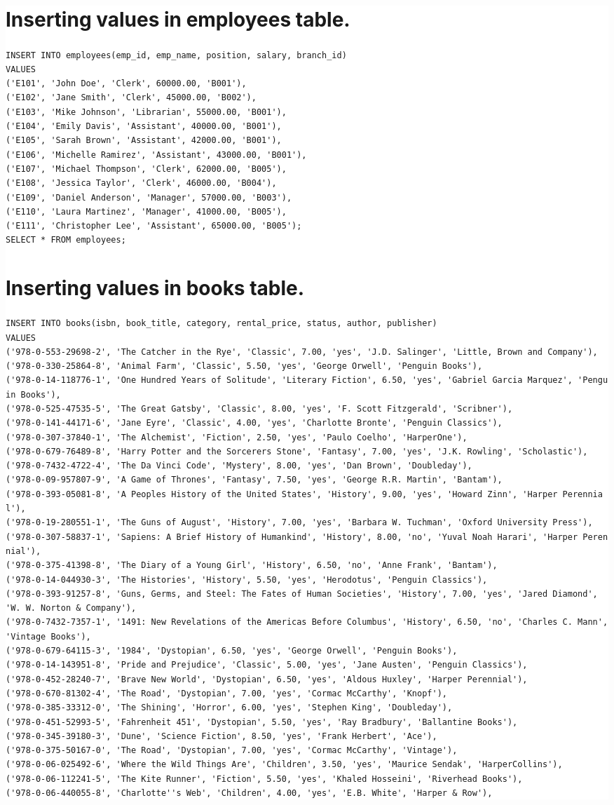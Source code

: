 # Inserting values in employees table.

    INSERT INTO employees(emp_id, emp_name, position, salary, branch_id) 
    VALUES
    ('E101', 'John Doe', 'Clerk', 60000.00, 'B001'),
    ('E102', 'Jane Smith', 'Clerk', 45000.00, 'B002'),
    ('E103', 'Mike Johnson', 'Librarian', 55000.00, 'B001'),
    ('E104', 'Emily Davis', 'Assistant', 40000.00, 'B001'),
    ('E105', 'Sarah Brown', 'Assistant', 42000.00, 'B001'),
    ('E106', 'Michelle Ramirez', 'Assistant', 43000.00, 'B001'),
    ('E107', 'Michael Thompson', 'Clerk', 62000.00, 'B005'),
    ('E108', 'Jessica Taylor', 'Clerk', 46000.00, 'B004'),
    ('E109', 'Daniel Anderson', 'Manager', 57000.00, 'B003'),
    ('E110', 'Laura Martinez', 'Manager', 41000.00, 'B005'),
    ('E111', 'Christopher Lee', 'Assistant', 65000.00, 'B005');
    SELECT * FROM employees;
    
# Inserting values in books table.

    INSERT INTO books(isbn, book_title, category, rental_price, status, author, publisher) 
    VALUES
    ('978-0-553-29698-2', 'The Catcher in the Rye', 'Classic', 7.00, 'yes', 'J.D. Salinger', 'Little, Brown and Company'),
    ('978-0-330-25864-8', 'Animal Farm', 'Classic', 5.50, 'yes', 'George Orwell', 'Penguin Books'),
    ('978-0-14-118776-1', 'One Hundred Years of Solitude', 'Literary Fiction', 6.50, 'yes', 'Gabriel Garcia Marquez', 'Penguin Books'),
    ('978-0-525-47535-5', 'The Great Gatsby', 'Classic', 8.00, 'yes', 'F. Scott Fitzgerald', 'Scribner'),
    ('978-0-141-44171-6', 'Jane Eyre', 'Classic', 4.00, 'yes', 'Charlotte Bronte', 'Penguin Classics'),
    ('978-0-307-37840-1', 'The Alchemist', 'Fiction', 2.50, 'yes', 'Paulo Coelho', 'HarperOne'),
    ('978-0-679-76489-8', 'Harry Potter and the Sorcerers Stone', 'Fantasy', 7.00, 'yes', 'J.K. Rowling', 'Scholastic'),
    ('978-0-7432-4722-4', 'The Da Vinci Code', 'Mystery', 8.00, 'yes', 'Dan Brown', 'Doubleday'),
    ('978-0-09-957807-9', 'A Game of Thrones', 'Fantasy', 7.50, 'yes', 'George R.R. Martin', 'Bantam'),
    ('978-0-393-05081-8', 'A Peoples History of the United States', 'History', 9.00, 'yes', 'Howard Zinn', 'Harper Perennial'),
    ('978-0-19-280551-1', 'The Guns of August', 'History', 7.00, 'yes', 'Barbara W. Tuchman', 'Oxford University Press'),
    ('978-0-307-58837-1', 'Sapiens: A Brief History of Humankind', 'History', 8.00, 'no', 'Yuval Noah Harari', 'Harper Perennial'),
    ('978-0-375-41398-8', 'The Diary of a Young Girl', 'History', 6.50, 'no', 'Anne Frank', 'Bantam'),
    ('978-0-14-044930-3', 'The Histories', 'History', 5.50, 'yes', 'Herodotus', 'Penguin Classics'),
    ('978-0-393-91257-8', 'Guns, Germs, and Steel: The Fates of Human Societies', 'History', 7.00, 'yes', 'Jared Diamond', 'W. W. Norton & Company'),
    ('978-0-7432-7357-1', '1491: New Revelations of the Americas Before Columbus', 'History', 6.50, 'no', 'Charles C. Mann', 'Vintage Books'),
    ('978-0-679-64115-3', '1984', 'Dystopian', 6.50, 'yes', 'George Orwell', 'Penguin Books'),
    ('978-0-14-143951-8', 'Pride and Prejudice', 'Classic', 5.00, 'yes', 'Jane Austen', 'Penguin Classics'),
    ('978-0-452-28240-7', 'Brave New World', 'Dystopian', 6.50, 'yes', 'Aldous Huxley', 'Harper Perennial'),
    ('978-0-670-81302-4', 'The Road', 'Dystopian', 7.00, 'yes', 'Cormac McCarthy', 'Knopf'),
    ('978-0-385-33312-0', 'The Shining', 'Horror', 6.00, 'yes', 'Stephen King', 'Doubleday'),
    ('978-0-451-52993-5', 'Fahrenheit 451', 'Dystopian', 5.50, 'yes', 'Ray Bradbury', 'Ballantine Books'),
    ('978-0-345-39180-3', 'Dune', 'Science Fiction', 8.50, 'yes', 'Frank Herbert', 'Ace'),
    ('978-0-375-50167-0', 'The Road', 'Dystopian', 7.00, 'yes', 'Cormac McCarthy', 'Vintage'),
    ('978-0-06-025492-6', 'Where the Wild Things Are', 'Children', 3.50, 'yes', 'Maurice Sendak', 'HarperCollins'),
    ('978-0-06-112241-5', 'The Kite Runner', 'Fiction', 5.50, 'yes', 'Khaled Hosseini', 'Riverhead Books'),
    ('978-0-06-440055-8', 'Charlotte''s Web', 'Children', 4.00, 'yes', 'E.B. White', 'Harper & Row'),